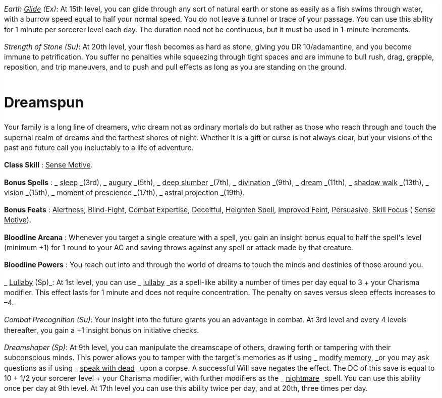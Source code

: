 _Earth [Glide](../spells/glide.html#_glide-) (Ex)_: At 15th level, you can glide through any sort of natural earth or stone as easily as a fish swims through water, with a burrow speed equal to half your normal speed. You do not leave a tunnel or trace of your passage. You can use this ability for 1 minute per sorcerer level each day. The duration need not be continuous, but it must be used in 1-minute increments.

_Strength of Stone (Su)_: At 20th level, your flesh becomes as hard as stone, giving you DR 10/adamantine, and you become immune to petrification. You suffer no penalties while squeezing through tight spaces and are immune to bull rush, drag, grapple, reposition, and trip maneuvers, and to push and pull effects as long as you are standing on the ground.

# Dreamspun

Your family is a long line of dreamers, who dream not as ordinary mortals do but rather as those who reach through and touch the supernal realm of dreams and the farthest shores of night. Whether it is a gift or curse is not always clear, but your visions of the past and future call you ineluctably to a life of adventure.

**Class Skill** : [Sense Motive](../../skills/senseMotive.html#_sense-motive).

**Bonus Spells** : _ [sleep](../../spells/sleep.html#_sleep) _(3rd), _ [augury](../../spells/augury.html#_augury) _(5th), _ [deep slumber](../../spells/deepSlumber.html#_deep-slumber) _(7th), _ [divination](../../spells/divination.html#_divination) _(9th), _ [dream](../../spells/dream.html#_dream) _(11th), _ [shadow walk](../../spells/shadowWalk.html#_shadow-walk) _(13th), _ [vision](../../spells/vision.html#_vision) _(15th), _ [moment of prescience](../../spells/momentOfPrescience.html#_moment-of-prescience) _(17th), _ [astral projection](../../spells/astralProjection.html#_astral-projection) _(19th).

**Bonus Feats** : [Alertness](../../feats.html#_alertness), [Blind-Fight](../../feats.html#_blind-fight), [Combat Expertise](../../feats.html#_combat-expertise), [Deceitful](../../feats.html#_deceitful), [Heighten Spell](../../feats.html#_heighten-spell), [Improved Feint](../../feats.html#_improved-feint), [Persuasive](../../feats.html#_persuasive), [Skill Focus](../../feats.html#_skill-focus) ( [Sense Motive](../../skills/senseMotive.html#_sense-motive)).

**Bloodline Arcana** : Whenever you target a single creature with a spell, you gain an insight bonus equal to half the spell's level (minimum +1) for 1 round to your AC and saving throws against any spell or attack made by that creature.

**Bloodline Powers** : You reach out into and through the world of dreams to touch the minds and destinies of those around you.

_ [Lullaby](../../spells/lullaby.html#_lullaby) (Sp)_: At 1st level, you can use _ [lullaby](../../spells/lullaby.html#_lullaby) _as a spell-like ability a number of times per day equal to 3 + your Charisma modifier. This effect lasts for 1 minute and does not require concentration. The penalty on saves versus sleep effects increases to –4.

_Combat Precognition (Su)_: Your insight into the future grants you an advantage in combat. At 3rd level and every 4 levels thereafter, you gain a +1 insight bonus on initiative checks.

_Dreamshaper (Sp)_: At 9th level, you can manipulate the dreamscape of others, drawing forth or tampering with their subconscious minds. This power allows you to tamper with the target's memories as if using _ [modify memory](../../spells/modifyMemory.html#_modify-memory), _or you may ask questions as if using _ [speak with dead](../../spells/speakWithDead.html#_speak-with-dead) _upon a corpse. A successful Will save negates the effect. The DC of this save is equal to 10 + 1/2 your sorcerer level + your Charisma modifier, with further modifiers as the _ [nightmare](../../spells/nightmare.html#_nightmare) _spell. You can use this ability once per day at 9th level. At 17th level you can use this ability twice per day, and at 20th, three times per day.

